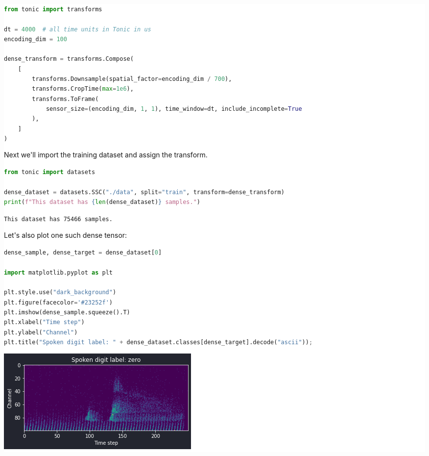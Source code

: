 
```python
from tonic import transforms

dt = 4000  # all time units in Tonic in us
encoding_dim = 100

dense_transform = transforms.Compose(
    [
        transforms.Downsample(spatial_factor=encoding_dim / 700),
        transforms.CropTime(max=1e6),
        transforms.ToFrame(
            sensor_size=(encoding_dim, 1, 1), time_window=dt, include_incomplete=True
        ),
    ]
)
```

Next we'll import the training dataset and assign the transform.


```python
from tonic import datasets

dense_dataset = datasets.SSC("./data", split="train", transform=dense_transform)
print(f"This dataset has {len(dense_dataset)} samples.")
```

    This dataset has 75466 samples.


Let's also plot one such dense tensor:


```python
dense_sample, dense_target = dense_dataset[0]

import matplotlib.pyplot as plt

plt.style.use("dark_background")
plt.figure(facecolor='#23252f')
plt.imshow(dense_sample.squeeze().T)
plt.xlabel("Time step")
plt.ylabel("Channel")
plt.title("Spoken digit label: " + dense_dataset.classes[dense_target].decode("ascii"));
```


    
![png](./index_6_0.png)
    